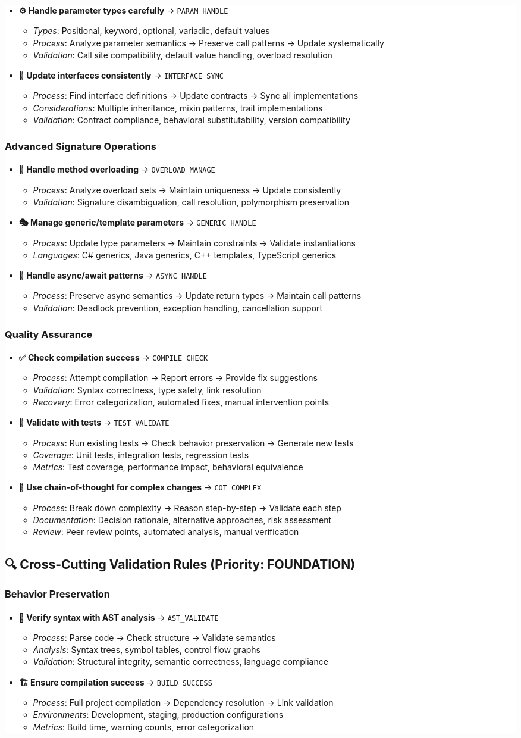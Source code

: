 - **⚙️ Handle parameter types carefully** → `PARAM_HANDLE`
  - *Types*: Positional, keyword, optional, variadic, default values
  - *Process*: Analyze parameter semantics → Preserve call patterns → Update systematically
  - *Validation*: Call site compatibility, default value handling, overload resolution

- **🤝 Update interfaces consistently** → `INTERFACE_SYNC`
  - *Process*: Find interface definitions → Update contracts → Sync all implementations
  - *Considerations*: Multiple inheritance, mixin patterns, trait implementations
  - *Validation*: Contract compliance, behavioral substitutability, version compatibility

### **Advanced Signature Operations**
- **🔀 Handle method overloading** → `OVERLOAD_MANAGE`
  - *Process*: Analyze overload sets → Maintain uniqueness → Update consistently
  - *Validation*: Signature disambiguation, call resolution, polymorphism preservation

- **🎭 Manage generic/template parameters** → `GENERIC_HANDLE`
  - *Process*: Update type parameters → Maintain constraints → Validate instantiations
  - *Languages*: C# generics, Java generics, C++ templates, TypeScript generics

- **🔧 Handle async/await patterns** → `ASYNC_HANDLE`
  - *Process*: Preserve async semantics → Update return types → Maintain call patterns
  - *Validation*: Deadlock prevention, exception handling, cancellation support

### **Quality Assurance**
- **✅ Check compilation success** → `COMPILE_CHECK`
  - *Process*: Attempt compilation → Report errors → Provide fix suggestions
  - *Validation*: Syntax correctness, type safety, link resolution
  - *Recovery*: Error categorization, automated fixes, manual intervention points

- **🧪 Validate with tests** → `TEST_VALIDATE`
  - *Process*: Run existing tests → Check behavior preservation → Generate new tests
  - *Coverage*: Unit tests, integration tests, regression tests
  - *Metrics*: Test coverage, performance impact, behavioral equivalence

- **🧠 Use chain-of-thought for complex changes** → `COT_COMPLEX`
  - *Process*: Break down complexity → Reason step-by-step → Validate each step
  - *Documentation*: Decision rationale, alternative approaches, risk assessment
  - *Review*: Peer review points, automated analysis, manual verification

## **🔍 Cross-Cutting Validation Rules** (Priority: FOUNDATION)

### **Behavior Preservation**
- **🌳 Verify syntax with AST analysis** → `AST_VALIDATE`
  - *Process*: Parse code → Check structure → Validate semantics
  - *Analysis*: Syntax trees, symbol tables, control flow graphs
  - *Validation*: Structural integrity, semantic correctness, language compliance

- **🏗️ Ensure compilation success** → `BUILD_SUCCESS`
  - *Process*: Full project compilation → Dependency resolution → Link validation
  - *Environments*: Development, staging, production configurations
  - *Metrics*: Build time, warning counts, error categorization
